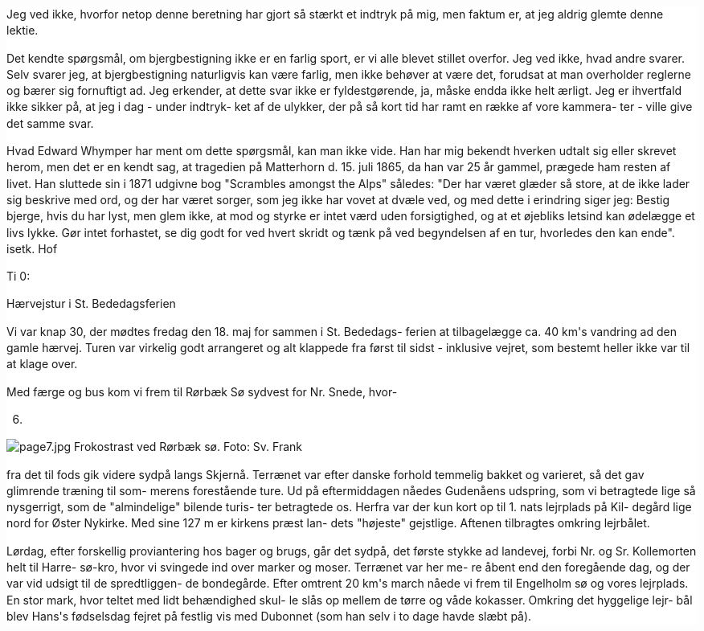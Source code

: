 Jeg ved ikke, hvorfor netop denne beretning har gjort så stærkt et indtryk
på mig, men faktum er, at jeg aldrig glemte denne lektie.

Det kendte spørgsmål, om bjergbestigning ikke er en farlig sport, er vi
alle blevet stillet overfor. Jeg ved ikke, hvad andre svarer. Selv svarer
jeg, at bjergbestigning naturligvis kan være farlig, men ikke behøver at
være det, forudsat at man overholder reglerne og bærer sig fornuftigt ad.
Jeg erkender, at dette svar ikke er fyldestgørende, ja, måske endda ikke
helt ærligt. Jeg er ihvertfald ikke sikker på, at jeg i dag - under indtryk-
ket af de ulykker, der på så kort tid har ramt en række af vore kammera-
ter - ville give det samme svar.

Hvad Edward Whymper har ment om dette spørgsmål, kan man ikke vide.
Han har mig bekendt hverken udtalt sig eller skrevet herom, men det er
en kendt sag, at tragedien på Matterhorn d. 15. juli 1865, da han var 25
år gammel, prægede ham resten af livet. Han sluttede sin i 1871 udgivne
bog "Scrambles amongst the Alps" således: "Der har været glæder så store,
at de ikke lader sig beskrive med ord, og der har været sorger, som jeg
ikke har vovet at dvæle ved, og med dette i erindring siger jeg: Bestig
bjerge, hvis du har lyst, men glem ikke, at mod og styrke er intet værd
uden forsigtighed, og at et øjebliks letsind kan ødelægge et livs lykke. Gør
intet forhastet, se dig godt for ved hvert skridt og tænk på ved begyndelsen
af en tur, hvorledes den kan ende". isetk. Hof

Ti 0:

Hærvejstur i St. Bededagsferien

Vi var knap 30, der mødtes fredag den 18. maj for sammen i St. Bededags-
ferien at tilbagelægge ca. 40 km's vandring ad den gamle hærvej. Turen var
virkelig godt arrangeret og alt klappede fra først til sidst - inklusive vejret,
som bestemt heller ikke var til at klage over.

Med færge og bus kom vi frem til Rørbæk Sø sydvest for Nr. Snede, hvor-

6.




![page7.jpg](/1973/DB-1973-4/page7.jpg)
Frokostrast ved Rørbæk sø.
Foto: Sv. Frank

fra det til fods gik videre sydpå langs Skjernå. Terrænet var efter danske
forhold temmelig bakket og varieret, så det gav glimrende træning til som-
merens forestående ture. Ud på eftermiddagen nåedes Gudenåens udspring,
som vi betragtede lige så nysgerrigt, som de "almindelige" bilende turis-
ter betragtede os. Herfra var der kun kort op til 1. nats lejrplads på Kil-
degård lige nord for Øster Nykirke. Med sine 127 m er kirkens præst lan-
dets "højeste" gejstlige. Aftenen tilbragtes omkring lejrbålet.

Lørdag, efter forskellig proviantering hos bager og brugs, går det sydpå,
det første stykke ad landevej, forbi Nr. og Sr. Kollemorten helt til Harre-
sø-kro, hvor vi svingede ind over marker og moser. Terrænet var her me-
re åbent end den foregående dag, og der var vid udsigt til de spredtliggen-
de bondegårde. Efter omtrent 20 km's march nåede vi frem til Engelholm
sø og vores lejrplads. En stor mark, hvor teltet med lidt behændighed skul-
le slås op mellem de tørre og våde kokasser. Omkring det hyggelige lejr-
bål blev Hans's fødselsdag fejret på festlig vis med Dubonnet (som han selv
i to dage havde slæbt på).
